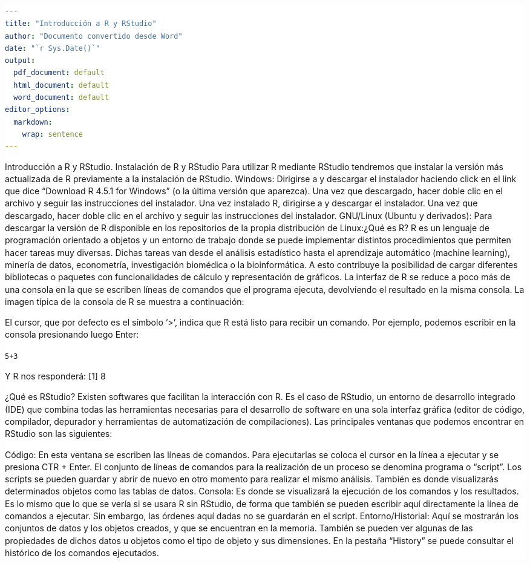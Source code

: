 ```yaml
---
title: "Introducción a R y RStudio"
author: "Documento convertido desde Word"
date: "`r Sys.Date()`"
output:
  pdf_document: default
  html_document: default
  word_document: default
editor_options:
  markdown:
    wrap: sentence
---
```


Introducción a R y RStudio.
Instalación de R y RStudio Para utilizar R mediante RStudio tendremos que instalar la versión más actualizada de R previamente a la instalación de RStudio.
Windows: Dirigirse a y descargar el instalador haciendo click en el link que dice “Download R 4.5.1 for Windows” (o la última versión que aparezca).
Una vez que descargado, hacer doble clic en el archivo y seguir las instrucciones del instalador.
Una vez instalado R, dirigirse a y descargar el instalador.
Una vez que descargado, hacer doble clic en el archivo y seguir las instrucciones del instalador.
GNU/Linux (Ubuntu y derivados): Para descargar la versión de R disponible en los repositorios de la propia distribución de Linux:¿Qué es R?
R es un lenguaje de programación orientado a objetos y un entorno de trabajo donde se puede implementar distintos procedimientos que permiten hacer tareas muy diversas.
Dichas tareas van desde el análisis estadístico hasta el aprendizaje automático (machine learning), minería de datos, econometría, investigación biomédica o la bioinformática.
A esto contribuye la posibilidad de cargar diferentes bibliotecas o paquetes con funcionalidades de cálculo y representación de gráficos.
La interfaz de R se reduce a poco más de una consola en la que se escriben líneas de comandos que el programa ejecuta, devolviendo el resultado en la misma consola.
La imagen típica de la consola de R se muestra a continuación:

El cursor, que por defecto es el símbolo ‘\>’, indica que R está listo para recibir un comando.
Por ejemplo, podemos escribir en la consola presionando luego Enter:

```{r}
5+3
```

Y R nos responderá: [1] 8

¿Qué es RStudio?
Existen softwares que facilitan la interacción con R.
Es el caso de RStudio, un entorno de desarrollo integrado (IDE) que combina todas las herramientas necesarias para el desarrollo de software en una sola interfaz gráfica (editor de código, compilador, depurador y herramientas de automatización de compilaciones).
Las principales ventanas que podemos encontrar en RStudio son las siguientes:

Código: En esta ventana se escriben las líneas de comandos.
Para ejecutarlas se coloca el cursor en la línea a ejecutar y se presiona CTR + Enter.
El conjunto de líneas de comandos para la realización de un proceso se denomina programa o “script”.
Los scripts se pueden guardar y abrir de nuevo en otro momento para realizar el mismo análisis.
También es donde visualizarás determinados objetos como las tablas de datos.
Consola: Es donde se visualizará la ejecución de los comandos y los resultados.
Es lo mismo que lo que se vería si se usara R sin RStudio, de forma que también se pueden escribir aquí directamente la línea de comandos a ejecutar.
Sin embargo, las órdenes aquí dadas no se guardarán en el script.
Entorno/Historial: Aquí se mostrarán los conjuntos de datos y los objetos creados, y que se encuentran en la memoria.
También se pueden ver algunas de las propiedades de dichos datos u objetos como el tipo de objeto y sus dimensiones.
En la pestaña “History” se puede consultar el histórico de los comandos ejecutados.
